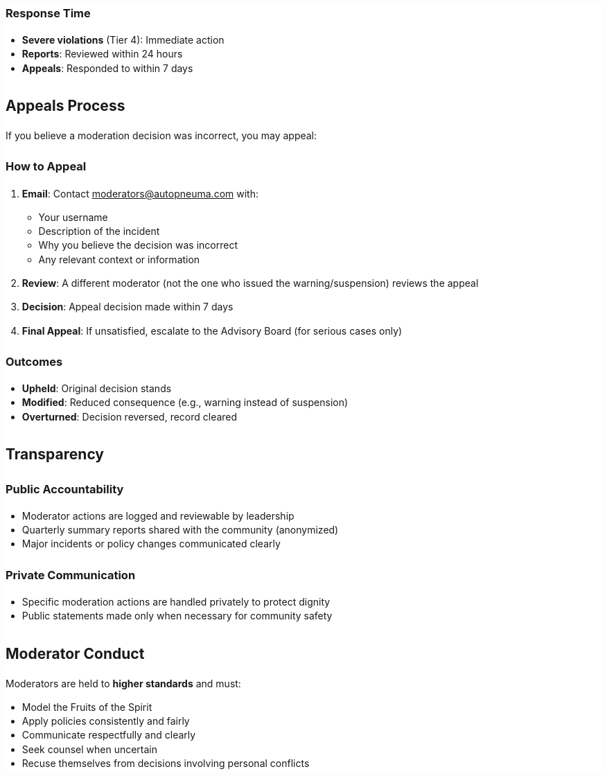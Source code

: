### Response Time

- **Severe violations** (Tier 4): Immediate action
- **Reports**: Reviewed within 24 hours
- **Appeals**: Responded to within 7 days

## Appeals Process

If you believe a moderation decision was incorrect, you may appeal:

### How to Appeal

1. **Email**: Contact moderators@autopneuma.com with:
   - Your username
   - Description of the incident
   - Why you believe the decision was incorrect
   - Any relevant context or information

2. **Review**: A different moderator (not the one who issued the warning/suspension) reviews the appeal
3. **Decision**: Appeal decision made within 7 days
4. **Final Appeal**: If unsatisfied, escalate to the Advisory Board (for serious cases only)

### Outcomes

- **Upheld**: Original decision stands
- **Modified**: Reduced consequence (e.g., warning instead of suspension)
- **Overturned**: Decision reversed, record cleared

## Transparency

### Public Accountability

- Moderator actions are logged and reviewable by leadership
- Quarterly summary reports shared with the community (anonymized)
- Major incidents or policy changes communicated clearly

### Private Communication

- Specific moderation actions are handled privately to protect dignity
- Public statements made only when necessary for community safety

## Moderator Conduct

Moderators are held to **higher standards** and must:
- Model the Fruits of the Spirit
- Apply policies consistently and fairly
- Communicate respectfully and clearly
- Seek counsel when uncertain
- Recuse themselves from decisions involving personal conflicts
